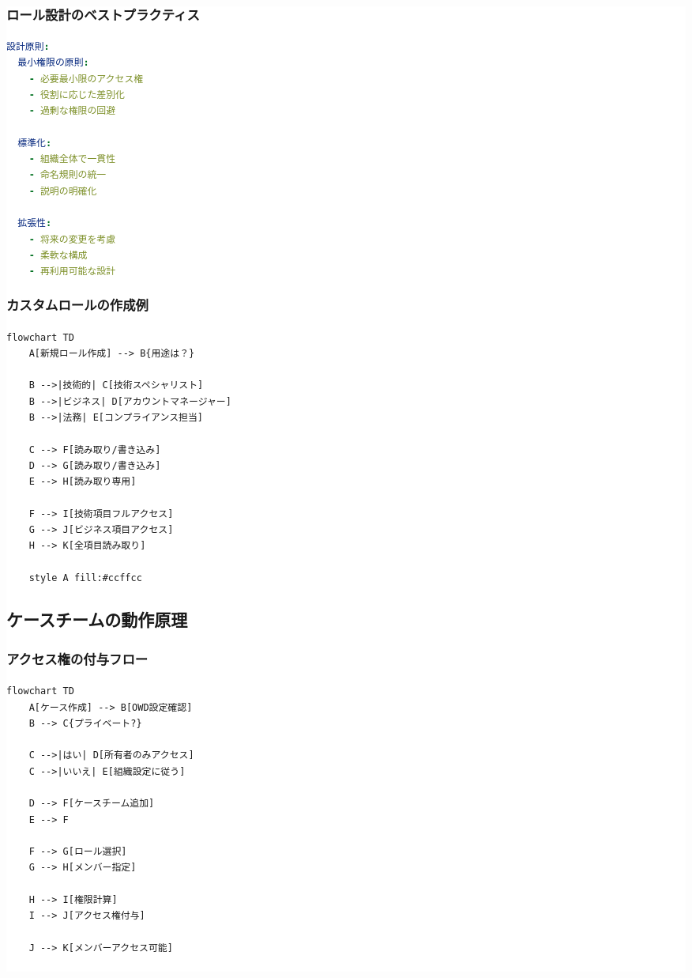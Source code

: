 ### ロール設計のベストプラクティス

```yaml
設計原則:
  最小権限の原則:
    - 必要最小限のアクセス権
    - 役割に応じた差別化
    - 過剰な権限の回避
    
  標準化:
    - 組織全体で一貫性
    - 命名規則の統一
    - 説明の明確化
    
  拡張性:
    - 将来の変更を考慮
    - 柔軟な構成
    - 再利用可能な設計
```

### カスタムロールの作成例

```mermaid
flowchart TD
    A[新規ロール作成] --> B{用途は？}
    
    B -->|技術的| C[技術スペシャリスト]
    B -->|ビジネス| D[アカウントマネージャー]
    B -->|法務| E[コンプライアンス担当]
    
    C --> F[読み取り/書き込み]
    D --> G[読み取り/書き込み]
    E --> H[読み取り専用]
    
    F --> I[技術項目フルアクセス]
    G --> J[ビジネス項目アクセス]
    H --> K[全項目読み取り]
    
    style A fill:#ccffcc
```

## ケースチームの動作原理

### アクセス権の付与フロー

```mermaid
flowchart TD
    A[ケース作成] --> B[OWD設定確認]
    B --> C{プライベート?}
    
    C -->|はい| D[所有者のみアクセス]
    C -->|いいえ| E[組織設定に従う]
    
    D --> F[ケースチーム追加]
    E --> F
    
    F --> G[ロール選択]
    G --> H[メンバー指定]
    
    H --> I[権限計算]
    I --> J[アクセス権付与]
    
    J --> K[メンバーアクセス可能]
    
```